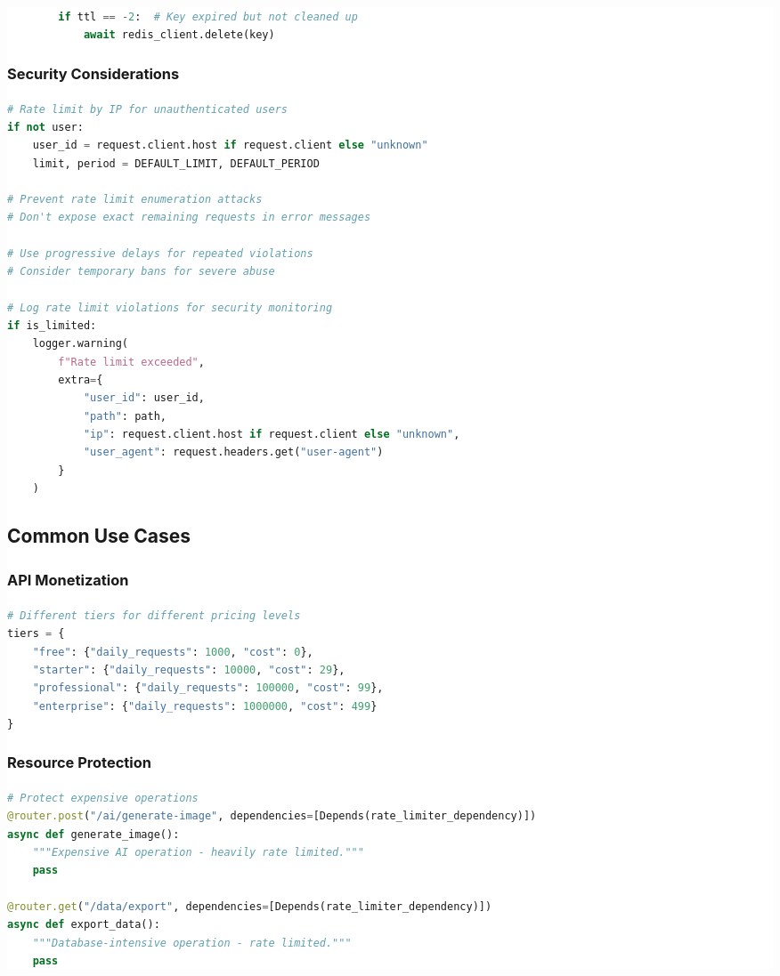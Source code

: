 ```python
        if ttl == -2:  # Key expired but not cleaned up
            await redis_client.delete(key)
```

### Security Considerations

```python
# Rate limit by IP for unauthenticated users
if not user:
    user_id = request.client.host if request.client else "unknown"
    limit, period = DEFAULT_LIMIT, DEFAULT_PERIOD

# Prevent rate limit enumeration attacks
# Don't expose exact remaining requests in error messages

# Use progressive delays for repeated violations
# Consider temporary bans for severe abuse

# Log rate limit violations for security monitoring
if is_limited:
    logger.warning(
        f"Rate limit exceeded",
        extra={
            "user_id": user_id,
            "path": path,
            "ip": request.client.host if request.client else "unknown",
            "user_agent": request.headers.get("user-agent")
        }
    )
```

## Common Use Cases

### API Monetization

```python
# Different tiers for different pricing levels
tiers = {
    "free": {"daily_requests": 1000, "cost": 0},
    "starter": {"daily_requests": 10000, "cost": 29},
    "professional": {"daily_requests": 100000, "cost": 99},
    "enterprise": {"daily_requests": 1000000, "cost": 499}
}
```

### Resource Protection

```python
# Protect expensive operations
@router.post("/ai/generate-image", dependencies=[Depends(rate_limiter_dependency)])
async def generate_image():
    """Expensive AI operation - heavily rate limited."""
    pass

@router.get("/data/export", dependencies=[Depends(rate_limiter_dependency)])  
async def export_data():
    """Database-intensive operation - rate limited."""
    pass
```
